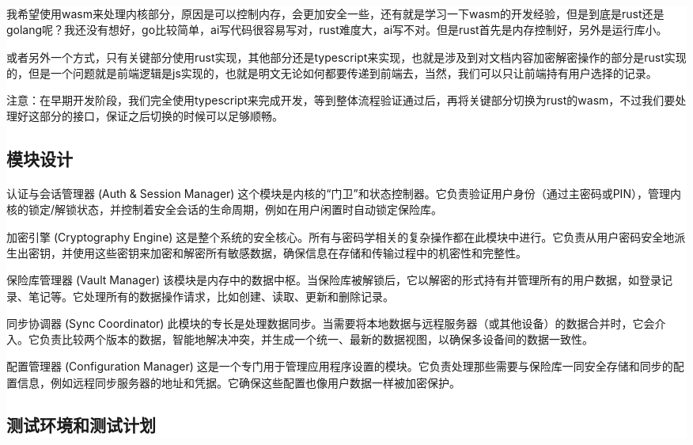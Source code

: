 我希望使用wasm来处理内核部分，原因是可以控制内存，会更加安全一些，还有就是学习一下wasm的开发经验，但是到底是rust还是golang呢？我还没有想好，go比较简单，ai写代码很容易写对，rust难度大，ai写不对。但是rust首先是内存控制好，另外是运行库小。

或者另外一个方式，只有关键部分使用rust实现，其他部分还是typescript来实现，也就是涉及到对文档内容加密解密操作的部分是rust实现的，但是一个问题就是前端逻辑是js实现的，也就是明文无论如何都要传递到前端去，当然，我们可以只让前端持有用户选择的记录。

注意：在早期开发阶段，我们完全使用typescript来完成开发，等到整体流程验证通过后，再将关键部分切换为rust的wasm，不过我们要处理好这部分的接口，保证之后切换的时候可以足够顺畅。

## 模块设计

认证与会话管理器 (Auth & Session Manager)
这个模块是内核的“门卫”和状态控制器。它负责验证用户身份（通过主密码或PIN），管理内核的锁定/解锁状态，并控制着安全会话的生命周期，例如在用户闲置时自动锁定保险库。

加密引擎 (Cryptography Engine)
这是整个系统的安全核心。所有与密码学相关的复杂操作都在此模块中进行。它负责从用户密码安全地派生出密钥，并使用这些密钥来加密和解密所有敏感数据，确保信息在存储和传输过程中的机密性和完整性。

保险库管理器 (Vault Manager)
该模块是内存中的数据中枢。当保险库被解锁后，它以解密的形式持有并管理所有的用户数据，如登录记录、笔记等。它处理所有的数据操作请求，比如创建、读取、更新和删除记录。

同步协调器 (Sync Coordinator)
此模块的专长是处理数据同步。当需要将本地数据与远程服务器（或其他设备）的数据合并时，它会介入。它负责比较两个版本的数据，智能地解决冲突，并生成一个统一、最新的数据视图，以确保多设备间的数据一致性。

配置管理器 (Configuration Manager)
这是一个专门用于管理应用程序设置的模块。它负责处理那些需要与保险库一同安全存储和同步的配置信息，例如远程同步服务器的地址和凭据。它确保这些配置也像用户数据一样被加密保护。

## 测试环境和测试计划

